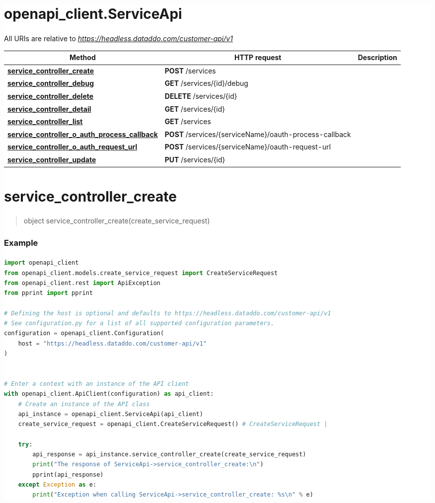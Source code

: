 # openapi_client.ServiceApi

All URIs are relative to *https://headless.dataddo.com/customer-api/v1*

Method | HTTP request | Description
------------- | ------------- | -------------
[**service_controller_create**](ServiceApi.md#service_controller_create) | **POST** /services | 
[**service_controller_debug**](ServiceApi.md#service_controller_debug) | **GET** /services/{id}/debug | 
[**service_controller_delete**](ServiceApi.md#service_controller_delete) | **DELETE** /services/{id} | 
[**service_controller_detail**](ServiceApi.md#service_controller_detail) | **GET** /services/{id} | 
[**service_controller_list**](ServiceApi.md#service_controller_list) | **GET** /services | 
[**service_controller_o_auth_process_callback**](ServiceApi.md#service_controller_o_auth_process_callback) | **POST** /services/{serviceName}/oauth-process-callback | 
[**service_controller_o_auth_request_url**](ServiceApi.md#service_controller_o_auth_request_url) | **POST** /services/{serviceName}/oauth-request-url | 
[**service_controller_update**](ServiceApi.md#service_controller_update) | **PUT** /services/{id} | 


# **service_controller_create**
> object service_controller_create(create_service_request)



### Example


```python
import openapi_client
from openapi_client.models.create_service_request import CreateServiceRequest
from openapi_client.rest import ApiException
from pprint import pprint

# Defining the host is optional and defaults to https://headless.dataddo.com/customer-api/v1
# See configuration.py for a list of all supported configuration parameters.
configuration = openapi_client.Configuration(
    host = "https://headless.dataddo.com/customer-api/v1"
)


# Enter a context with an instance of the API client
with openapi_client.ApiClient(configuration) as api_client:
    # Create an instance of the API class
    api_instance = openapi_client.ServiceApi(api_client)
    create_service_request = openapi_client.CreateServiceRequest() # CreateServiceRequest | 

    try:
        api_response = api_instance.service_controller_create(create_service_request)
        print("The response of ServiceApi->service_controller_create:\n")
        pprint(api_response)
    except Exception as e:
        print("Exception when calling ServiceApi->service_controller_create: %s\n" % e)
```

